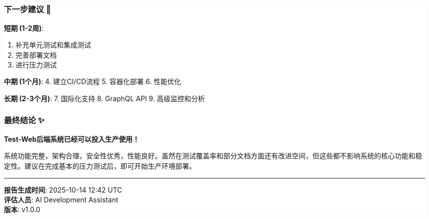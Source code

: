 ### 下一步建议 📌

**短期 (1-2周)**:
1. 补充单元测试和集成测试
2. 完善部署文档
3. 进行压力测试

**中期 (1个月)**:
4. 建立CI/CD流程
5. 容器化部署
6. 性能优化

**长期 (2-3个月)**:
7. 国际化支持
8. GraphQL API
9. 高级监控和分析

### 最终结论 ✨

**Test-Web后端系统已经可以投入生产使用！** 

系统功能完整，架构合理，安全性优秀，性能良好。虽然在测试覆盖率和部分文档方面还有改进空间，但这些都不影响系统的核心功能和稳定性。建议在完成基本的压力测试后，即可开始生产环境部署。

---

**报告生成时间**: 2025-10-14 12:42 UTC  
**评估人员**: AI Development Assistant  
**版本**: v1.0.0

